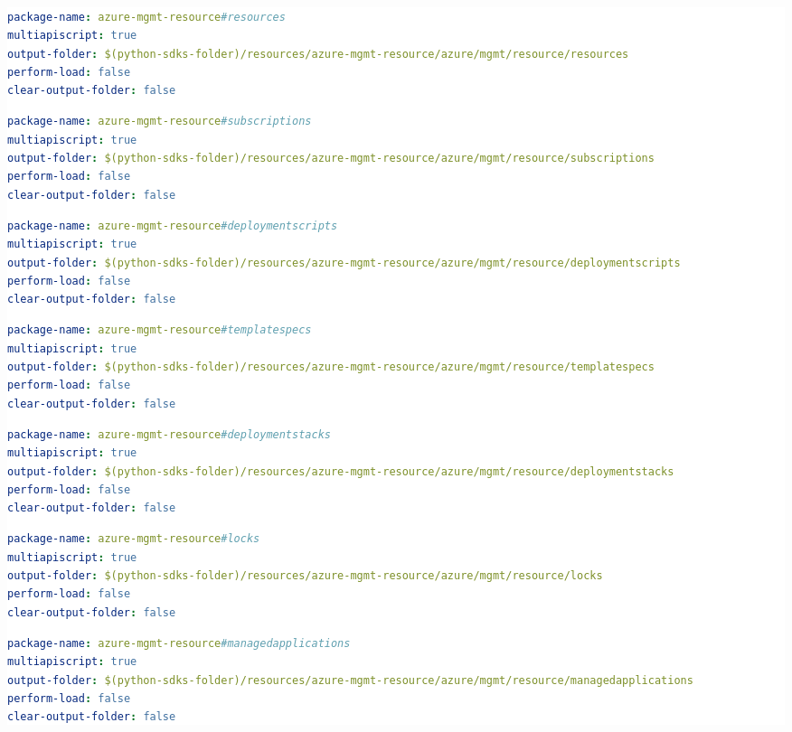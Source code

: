 ```yaml $(multiapiscript-resources)
package-name: azure-mgmt-resource#resources
multiapiscript: true
output-folder: $(python-sdks-folder)/resources/azure-mgmt-resource/azure/mgmt/resource/resources
perform-load: false
clear-output-folder: false
```

```yaml $(multiapiscript-subscriptions)
package-name: azure-mgmt-resource#subscriptions
multiapiscript: true
output-folder: $(python-sdks-folder)/resources/azure-mgmt-resource/azure/mgmt/resource/subscriptions
perform-load: false
clear-output-folder: false
```

```yaml $(multiapiscript-deploymentscripts)
package-name: azure-mgmt-resource#deploymentscripts
multiapiscript: true
output-folder: $(python-sdks-folder)/resources/azure-mgmt-resource/azure/mgmt/resource/deploymentscripts
perform-load: false
clear-output-folder: false
```


```yaml $(multiapiscript-templatespecs)
package-name: azure-mgmt-resource#templatespecs
multiapiscript: true
output-folder: $(python-sdks-folder)/resources/azure-mgmt-resource/azure/mgmt/resource/templatespecs
perform-load: false
clear-output-folder: false
```

```yaml $(multiapiscript-deploymentstacks)
package-name: azure-mgmt-resource#deploymentstacks
multiapiscript: true
output-folder: $(python-sdks-folder)/resources/azure-mgmt-resource/azure/mgmt/resource/deploymentstacks
perform-load: false
clear-output-folder: false
```

```yaml $(multiapiscript-locks)
package-name: azure-mgmt-resource#locks
multiapiscript: true
output-folder: $(python-sdks-folder)/resources/azure-mgmt-resource/azure/mgmt/resource/locks
perform-load: false
clear-output-folder: false
```

```yaml $(multiapiscript-managedapplications)
package-name: azure-mgmt-resource#managedapplications
multiapiscript: true
output-folder: $(python-sdks-folder)/resources/azure-mgmt-resource/azure/mgmt/resource/managedapplications
perform-load: false
clear-output-folder: false
```
